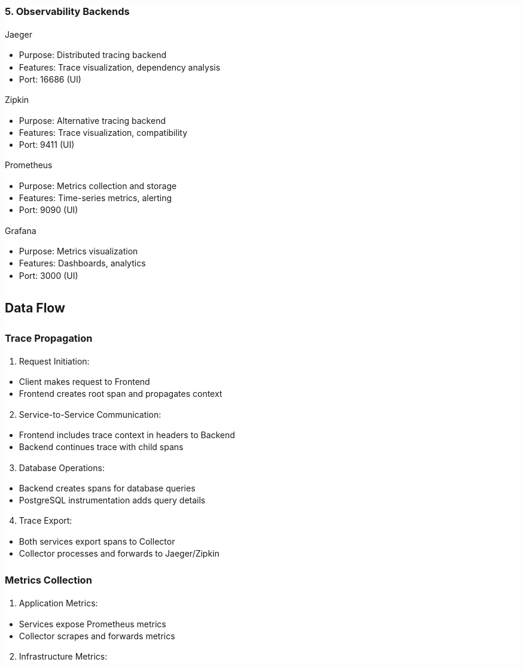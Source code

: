 ### 5. Observability Backends

Jaeger

* Purpose: Distributed tracing backend
* Features: Trace visualization, dependency analysis
* Port: 16686 (UI)

Zipkin

* Purpose: Alternative tracing backend
* Features: Trace visualization, compatibility
* Port: 9411 (UI)

Prometheus

* Purpose: Metrics collection and storage
* Features: Time-series metrics, alerting
* Port: 9090 (UI)

Grafana

* Purpose: Metrics visualization
* Features: Dashboards, analytics
* Port: 3000 (UI)

## Data Flow

### Trace Propagation

1. Request Initiation:

- Client makes request to Frontend
- Frontend creates root span and propagates context

2. Service-to-Service Communication:

- Frontend includes trace context in headers to Backend
- Backend continues trace with child spans

3. Database Operations:

- Backend creates spans for database queries
- PostgreSQL instrumentation adds query details

4. Trace Export:

- Both services export spans to Collector
- Collector processes and forwards to Jaeger/Zipkin

### Metrics Collection

1. Application Metrics:

- Services expose Prometheus metrics
- Collector scrapes and forwards metrics

2. Infrastructure Metrics:
